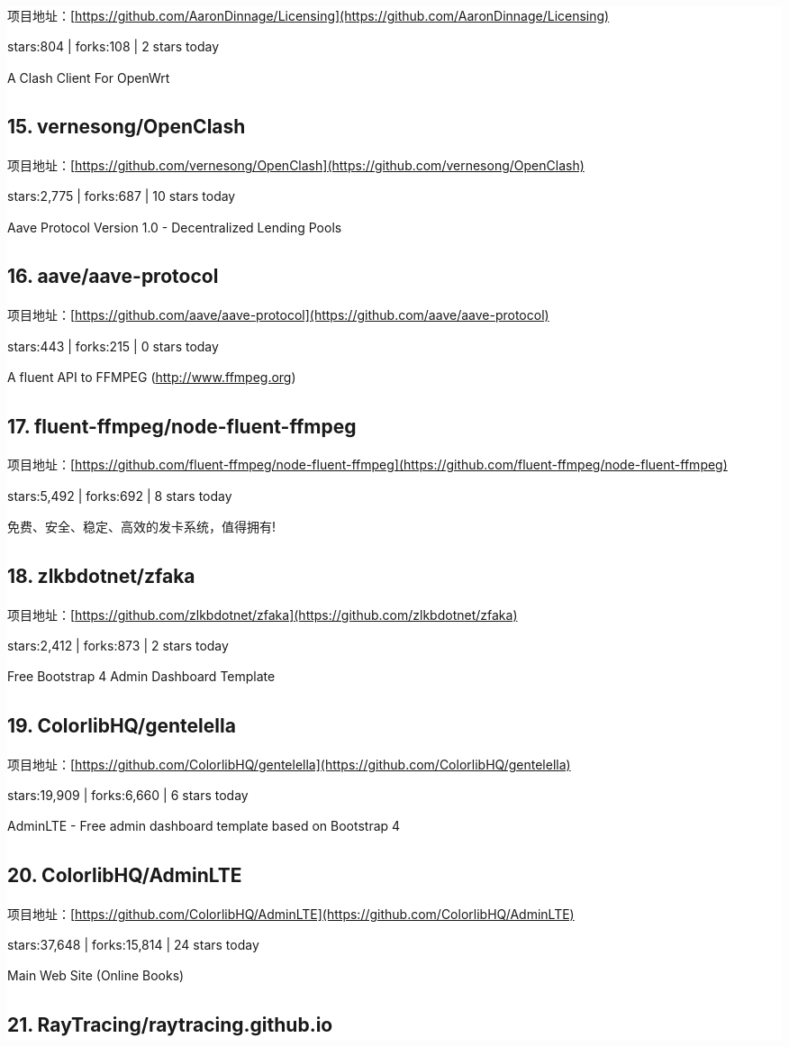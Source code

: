 项目地址：[https://github.com/AaronDinnage/Licensing](https://github.com/AaronDinnage/Licensing)

stars:804 | forks:108 | 2 stars today 

A Clash Client For OpenWrt

## 15. vernesong/OpenClash 

项目地址：[https://github.com/vernesong/OpenClash](https://github.com/vernesong/OpenClash)

stars:2,775 | forks:687 | 10 stars today 

Aave Protocol Version 1.0 - Decentralized Lending Pools

## 16. aave/aave-protocol 

项目地址：[https://github.com/aave/aave-protocol](https://github.com/aave/aave-protocol)

stars:443 | forks:215 | 0 stars today 

A fluent API to FFMPEG (http://www.ffmpeg.org)

## 17. fluent-ffmpeg/node-fluent-ffmpeg 

项目地址：[https://github.com/fluent-ffmpeg/node-fluent-ffmpeg](https://github.com/fluent-ffmpeg/node-fluent-ffmpeg)

stars:5,492 | forks:692 | 8 stars today 

免费、安全、稳定、高效的发卡系统，值得拥有!

## 18. zlkbdotnet/zfaka 

项目地址：[https://github.com/zlkbdotnet/zfaka](https://github.com/zlkbdotnet/zfaka)

stars:2,412 | forks:873 | 2 stars today 

Free Bootstrap 4 Admin Dashboard Template

## 19. ColorlibHQ/gentelella 

项目地址：[https://github.com/ColorlibHQ/gentelella](https://github.com/ColorlibHQ/gentelella)

stars:19,909 | forks:6,660 | 6 stars today 

AdminLTE - Free admin dashboard template based on Bootstrap 4

## 20. ColorlibHQ/AdminLTE 

项目地址：[https://github.com/ColorlibHQ/AdminLTE](https://github.com/ColorlibHQ/AdminLTE)

stars:37,648 | forks:15,814 | 24 stars today 

Main Web Site (Online Books)

## 21. RayTracing/raytracing.github.io 
